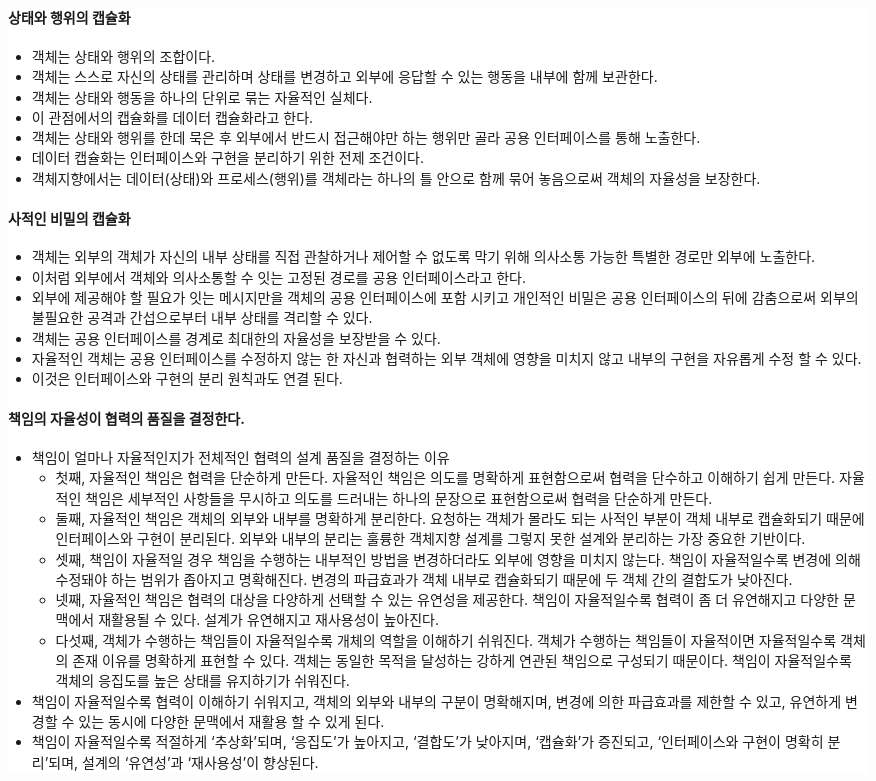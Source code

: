 #### 상태와 행위의 캡슐화
- 객체는 상태와 행위의 조합이다.
- 객체는 스스로 자신의 상태를 관리하며 상태를 변경하고 외부에 응답할 수 있는 행동을 내부에 함께 보관한다.
- 객체는 상태와 행동을 하나의 단위로 묶는 자율적인 실체다.
- 이 관점에서의 캡슐화를 데이터 캡슐화라고 한다.
- 객체는 상태와 행위를 한데 묵은 후 외부에서 반드시 접근해야만 하는 행위만 골라 공용 인터페이스를 통해 노출한다.
- 데이터 캡슐화는 인터페이스와 구현을 분리하기 위한 전제 조건이다.
- 객체지향에서는 데이터(상태)와 프로세스(행위)를 객체라는 하나의 틀 안으로 함께 묶어 놓음으로써 객체의 자율성을 보장한다.

#### 사적인 비밀의 캡슐화
- 객체는 외부의 객체가 자신의 내부 상태를 직접 관찰하거나 제어할 수 없도록 막기 위해 의사소통 가능한 특별한 경로만 외부에 노출한다.
- 이처럼 외부에서 객체와 의사소통할 수 잇는 고정된 경로를 공용 인터페이스라고 한다.
- 외부에 제공해야 할 필요가 잇는 메시지만을 객체의 공용 인터페이스에 포함 시키고 개인적인 비밀은 공용 인터페이스의 뒤에 감춤으로써 외부의 불필요한 공격과 간섭으로부터 내부 상태를 격리할 수 있다.
- 객체는 공용 인터페이스를 경계로 최대한의 자율성을 보장받을 수 있다.
- 자율적인 객체는 공용 인터페이스를 수정하지 않는 한 자신과 협력하는 외부 객체에 영향을 미치지 않고 내부의 구현을 자유롭게 수정 할 수 있다.
- 이것은 인터페이스와 구현의 분리 원칙과도 연결 된다.

#### 책임의 자율성이 협력의 품질을 결정한다.
- 책임이 얼마나 자율적인지가 전체적인 협력의 설계 품질을 결정하는 이유
    - 첫째, 자율적인 책임은 협력을 단순하게 만든다. 자율적인 책임은 의도를 명확하게 표현함으로써 협력을 단수하고 이해하기 쉽게 만든다. 자율적인 책임은 세부적인 사항들을 무시하고 의도를 드러내는 하나의 문장으로 표현함으로써 협력을 단순하게 만든다.
    - 둘째, 자율적인 책임은 객체의 외부와 내부를 명확하게 분리한다. 요청하는 객체가 몰라도 되는 사적인 부분이 객체 내부로 캡슐화되기 때문에 인터페이스와 구현이 분리된다. 외부와 내부의 분리는 훌륭한 객체지향 설계를 그렇지 못한 설계와 분리하는 가장 중요한 기반이다.
    - 셋째, 책임이 자율적일 경우 책임을 수행하는 내부적인 방법을 변경하더라도 외부에 영향을 미치지 않는다. 책임이 자율적일수록 변경에 의해 수정돼야 하는 범위가 좁아지고 명확해진다. 변경의 파급효과가 객체 내부로 캡슐화되기 때문에 두 객체 간의 결합도가 낮아진다.
    - 넷째, 자율적인 책임은 협력의 대상을 다양하게 선택할 수 있는 유연성을 제공한다. 책임이 자율적일수록 협력이 좀 더 유연해지고 다양한 문맥에서 재활용될 수 있다. 설계가 유연해지고 재사용성이 높아진다.
    - 다섯째, 객체가 수행하는 책임들이 자율적일수록 개체의 역할을 이해하기 쉬워진다. 객체가 수행하는 책임들이 자율적이면 자율적일수록 객체의 존재 이유를 명확하게 표현할 수 있다. 객체는 동일한 목적을 달성하는 강하게 연관된 책임으로 구성되기 때문이다. 책임이 자율적일수록 객체의 응집도를 높은 상태를 유지하기가 쉬워진다.
- 책임이 자율적일수록 협력이 이해하기 쉬워지고, 객체의 외부와 내부의 구분이 명확해지며, 변경에 의한 파급효과를 제한할 수 있고, 유연하게 변경할 수 있는 동시에 다양한 문맥에서 재활용 할 수 있게 된다.
- 책임이 자율적일수록 적절하게 ‘추상화’되며, ‘응집도’가 높아지고, ‘결합도’가 낮아지며, ‘캡슐화’가 증진되고, ‘인터페이스와 구현이 명확히 분리’되며, 설계의 ‘유연성’과 ‘재사용성’이 향상된다.

